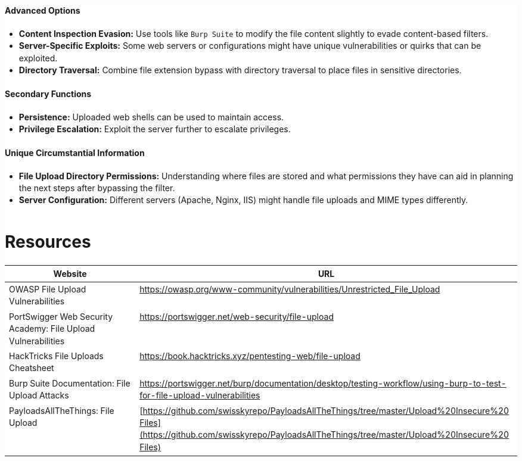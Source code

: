 #### Advanced Options

- **Content Inspection Evasion:** Use tools like `Burp Suite` to modify the file content slightly to evade content-based filters.
- **Server-Specific Exploits:** Some web servers or configurations might have unique vulnerabilities or quirks that can be exploited.
- **Directory Traversal:** Combine file extension bypass with directory traversal to place files in sensitive directories.

#### Secondary Functions

- **Persistence:** Uploaded web shells can be used to maintain access.
- **Privilege Escalation:** Exploit the server further to escalate privileges.

#### Unique Circumstantial Information

- **File Upload Directory Permissions:** Understanding where files are stored and what permissions they have can aid in planning the next steps after bypassing the filter.
- **Server Configuration:** Different servers (Apache, Nginx, IIS) might handle file uploads and MIME types differently.

# Resources

|**Website**|**URL**|
|-|-|
|OWASP File Upload Vulnerabilities|https://owasp.org/www-community/vulnerabilities/Unrestricted_File_Upload|
|PortSwigger Web Security Academy: File Upload Vulnerabilities|https://portswigger.net/web-security/file-upload|
|HackTricks File Uploads Cheatsheet|https://book.hacktricks.xyz/pentesting-web/file-upload|
|Burp Suite Documentation: File Upload Attacks|https://portswigger.net/burp/documentation/desktop/testing-workflow/using-burp-to-test-for-file-upload-vulnerabilities|
|PayloadsAllTheThings: File Upload|[https://github.com/swisskyrepo/PayloadsAllTheThings/tree/master/Upload%20Insecure%20Files](https://github.com/swisskyrepo/PayloadsAllTheThings/tree/master/Upload%20Insecure%20Files)|
